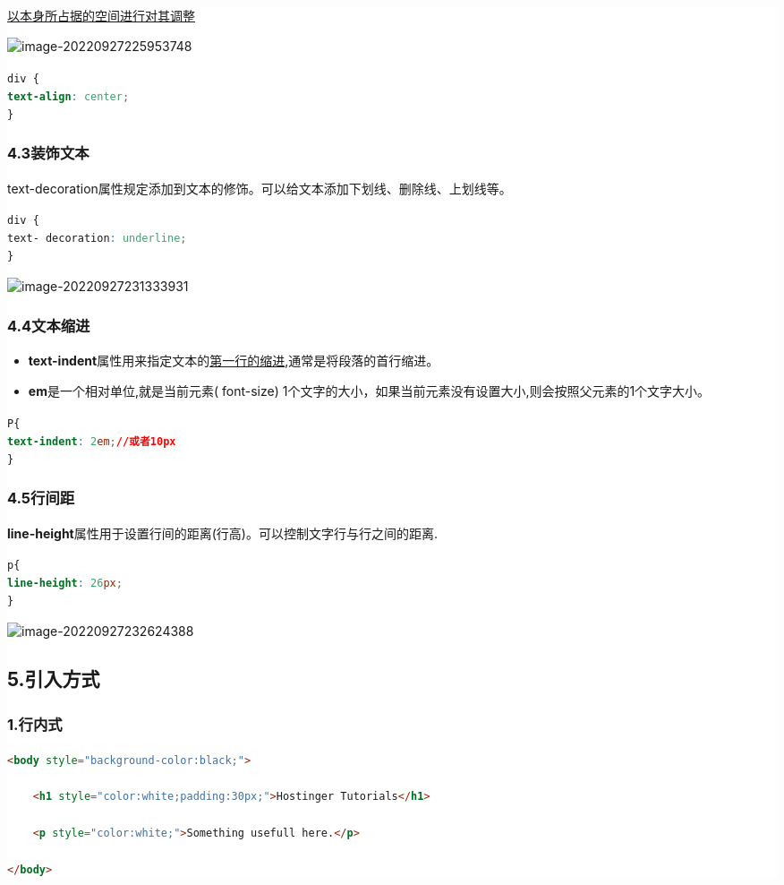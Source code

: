 <u>以本身所占据的空间进行对其调整</u>

![image-20220927225953748](https://raw.githubusercontent.com/Alleyf/PictureMap/main/web_icons/image-20220927225953748.png)

```css
div {
text-align: center;
}
```

### 4.3装饰文本

text-decoration属性规定添加到文本的修饰。可以给文本添加下划线、删除线、上划线等。

```css
div {
text- decoration: underline;
}
```

![image-20220927231333931](https://raw.githubusercontent.com/Alleyf/PictureMap/main/web_icons/image-20220927231333931.png)

### 4.4文本缩进

- **text-indent**属性用来指定文本的<u>第一行的缩进</u>,通常是将段落的首行缩进。

- **em**是一个相对单位,就是当前元素( font-size) 1个文字的大小，如果当前元素没有设置大小,则会按照父元素的1个文字大小。

```css
P{
text-indent: 2em;//或者10px 
}
```

### 4.5行间距

**line-height**属性用于设置行间的距离(行高)。可以控制文字行与行之间的距离.

```css
p{
line-height: 26px;
}
```

![image-20220927232624388](https://raw.githubusercontent.com/Alleyf/PictureMap/main/web_icons/image-20220927232624388.png)







## 5.引入方式

### 1.行内式

```html
<body style="background-color:black;">

    <h1 style="color:white;padding:30px;">Hostinger Tutorials</h1>

    <p style="color:white;">Something usefull here.</p>

</body>
```

